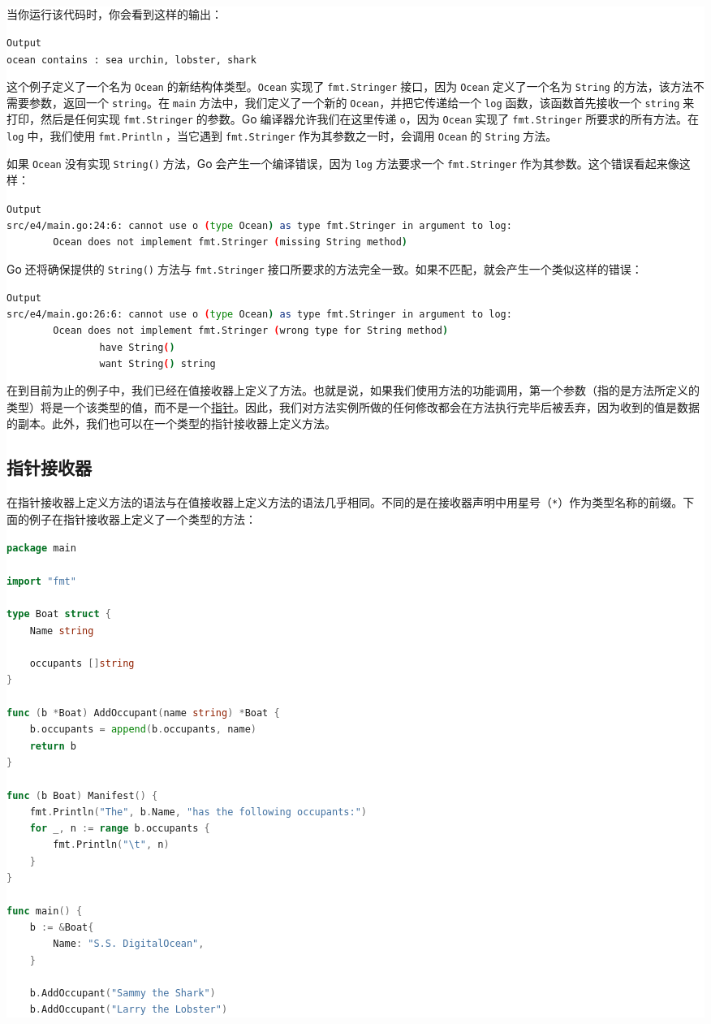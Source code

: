 当你运行该代码时，你会看到这样的输出：

```bash
Output
ocean contains : sea urchin, lobster, shark
```

这个例子定义了一个名为 `Ocean` 的新结构体类型。`Ocean` 实现了 `fmt.Stringer` 接口，因为 `Ocean` 定义了一个名为 `String` 的方法，该方法不需要参数，返回一个 `string`。在 `main` 方法中，我们定义了一个新的 `Ocean`，并把它传递给一个 `log` 函数，该函数首先接收一个 `string` 来打印，然后是任何实现 `fmt.Stringer` 的参数。Go 编译器允许我们在这里传递 `o`，因为 `Ocean` 实现了 `fmt.Stringer` 所要求的所有方法。在 `log` 中，我们使用 `fmt.Println` ，当它遇到 `fmt.Stringer` 作为其参数之一时，会调用 `Ocean` 的 `String` 方法。

如果 `Ocean` 没有实现 `String()` 方法，Go 会产生一个编译错误，因为 `log` 方法要求一个 `fmt.Stringer` 作为其参数。这个错误看起来像这样：

```bash
Output
src/e4/main.go:24:6: cannot use o (type Ocean) as type fmt.Stringer in argument to log:
        Ocean does not implement fmt.Stringer (missing String method)
```

Go 还将确保提供的 `String()` 方法与 `fmt.Stringer` 接口所要求的方法完全一致。如果不匹配，就会产生一个类似这样的错误：

```bash
Output
src/e4/main.go:26:6: cannot use o (type Ocean) as type fmt.Stringer in argument to log:
        Ocean does not implement fmt.Stringer (wrong type for String method)
                have String()
                want String() string
```

在到目前为止的例子中，我们已经在值接收器上定义了方法。也就是说，如果我们使用方法的功能调用，第一个参数（指的是方法所定义的类型）将是一个该类型的值，而不是一个[指针](https://www.digitalocean.com/community/conceptual_articles/understanding-pointers-in-go)。因此，我们对方法实例所做的任何修改都会在方法执行完毕后被丢弃，因为收到的值是数据的副本。此外，我们也可以在一个类型的指针接收器上定义方法。

## 指针接收器

在指针接收器上定义方法的语法与在值接收器上定义方法的语法几乎相同。不同的是在接收器声明中用星号（`*`）作为类型名称的前缀。下面的例子在指针接收器上定义了一个类型的方法：

```go
package main

import "fmt"

type Boat struct {
	Name string

	occupants []string
}

func (b *Boat) AddOccupant(name string) *Boat {
	b.occupants = append(b.occupants, name)
	return b
}

func (b Boat) Manifest() {
	fmt.Println("The", b.Name, "has the following occupants:")
	for _, n := range b.occupants {
		fmt.Println("\t", n)
	}
}

func main() {
	b := &Boat{
		Name: "S.S. DigitalOcean",
	}

	b.AddOccupant("Sammy the Shark")
	b.AddOccupant("Larry the Lobster")
```
